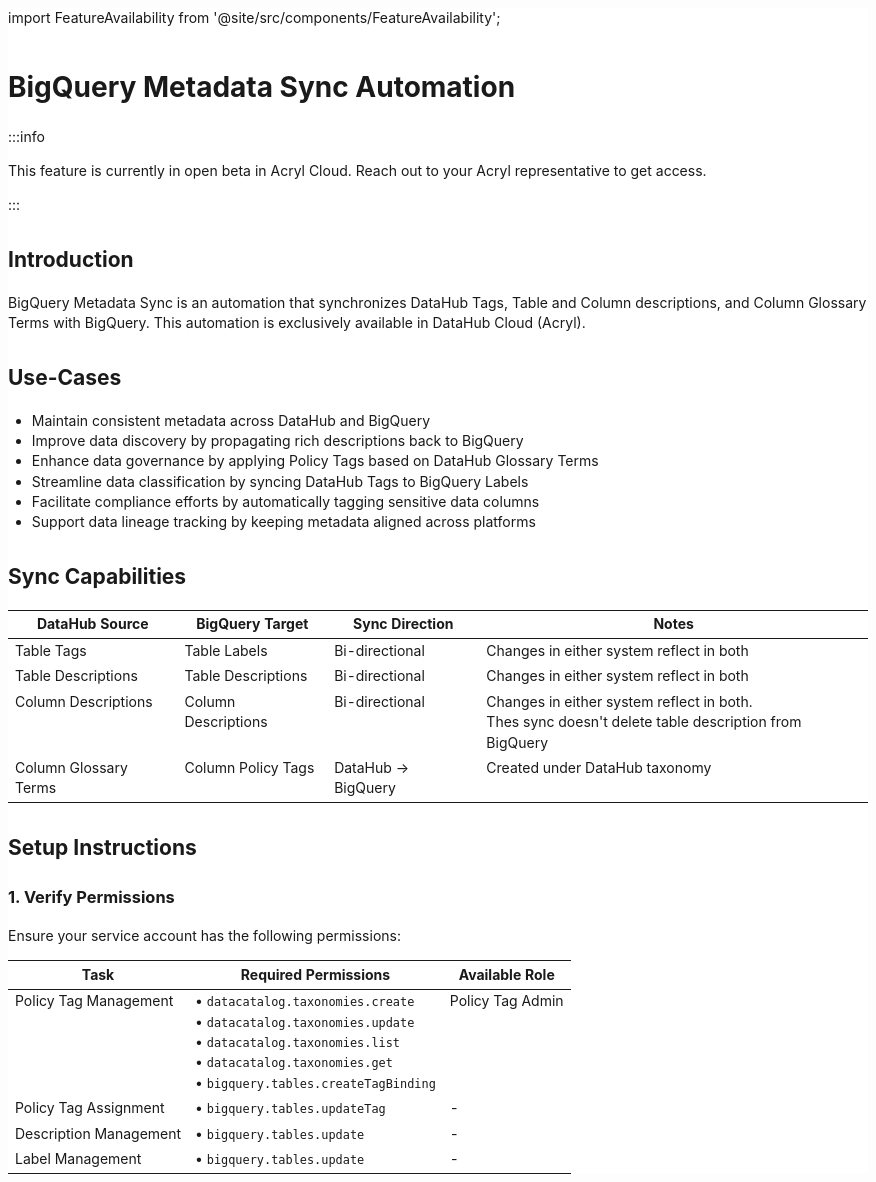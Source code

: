import FeatureAvailability from '@site/src/components/FeatureAvailability';

# BigQuery Metadata Sync Automation

<FeatureAvailability saasOnly />

:::info

This feature is currently in open beta in Acryl Cloud. Reach out to your Acryl representative to get access.

:::

## Introduction

BigQuery Metadata Sync is an automation that synchronizes DataHub Tags, Table and Column descriptions, and Column Glossary Terms with
BigQuery. This automation is exclusively available in DataHub Cloud (Acryl).

## Use-Cases

- Maintain consistent metadata across DataHub and BigQuery
- Improve data discovery by propagating rich descriptions back to BigQuery
- Enhance data governance by applying Policy Tags based on DataHub Glossary Terms
- Streamline data classification by syncing DataHub Tags to BigQuery Labels
- Facilitate compliance efforts by automatically tagging sensitive data columns
- Support data lineage tracking by keeping metadata aligned across platforms

## Sync Capabilities

| DataHub Source | BigQuery Target | Sync Direction | Notes |
|----------------|-----------------|----------------|--------|
| Table Tags | Table Labels | Bi-directional | Changes in either system reflect in both |
| Table Descriptions | Table Descriptions | Bi-directional | Changes in either system reflect in both |
| Column Descriptions | Column Descriptions | Bi-directional | Changes in either system reflect in both. <br/> Thes sync doesn't delete table description from BigQuery |
| Column Glossary Terms | Column Policy Tags | DataHub → BigQuery | Created under DataHub taxonomy |

## Setup Instructions

### 1. Verify Permissions

Ensure your service account has the following permissions:

| Task | Required Permissions | Available Role |
|------|---------------------|----------------|
| Policy Tag Management | • `datacatalog.taxonomies.create`<br/>• `datacatalog.taxonomies.update`<br/>• `datacatalog.taxonomies.list`<br/>• `datacatalog.taxonomies.get`<br/>• `bigquery.tables.createTagBinding` | Policy Tag Admin |
| Policy Tag Assignment | • `bigquery.tables.updateTag` | - |
| Description Management | • `bigquery.tables.update` | - |
| Label Management | • `bigquery.tables.update` | - |
